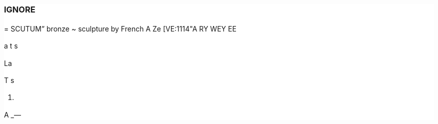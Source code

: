 ### IGNORE

= 
SCUTUM” bronze 
~ sculpture by French A 
Ze [VE:1114"A 
RY WEY EE 
  
a
t
s
 
La
 
T
s
 
1. 
A 
_—      